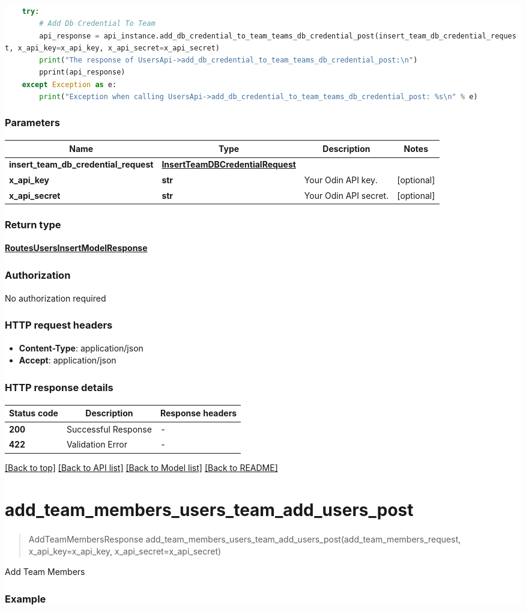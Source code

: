```python
    try:
        # Add Db Credential To Team
        api_response = api_instance.add_db_credential_to_team_teams_db_credential_post(insert_team_db_credential_request, x_api_key=x_api_key, x_api_secret=x_api_secret)
        print("The response of UsersApi->add_db_credential_to_team_teams_db_credential_post:\n")
        pprint(api_response)
    except Exception as e:
        print("Exception when calling UsersApi->add_db_credential_to_team_teams_db_credential_post: %s\n" % e)
```



### Parameters


Name | Type | Description  | Notes
------------- | ------------- | ------------- | -------------
 **insert_team_db_credential_request** | [**InsertTeamDBCredentialRequest**](InsertTeamDBCredentialRequest.md)|  | 
 **x_api_key** | **str**| Your Odin API key. | [optional] 
 **x_api_secret** | **str**| Your Odin API secret. | [optional] 

### Return type

[**RoutesUsersInsertModelResponse**](RoutesUsersInsertModelResponse.md)

### Authorization

No authorization required

### HTTP request headers

 - **Content-Type**: application/json
 - **Accept**: application/json

### HTTP response details

| Status code | Description | Response headers |
|-------------|-------------|------------------|
**200** | Successful Response |  -  |
**422** | Validation Error |  -  |

[[Back to top]](#) [[Back to API list]](../README.md#documentation-for-api-endpoints) [[Back to Model list]](../README.md#documentation-for-models) [[Back to README]](../README.md)

# **add_team_members_users_team_add_users_post**
> AddTeamMembersResponse add_team_members_users_team_add_users_post(add_team_members_request, x_api_key=x_api_key, x_api_secret=x_api_secret)

Add Team Members

### Example
